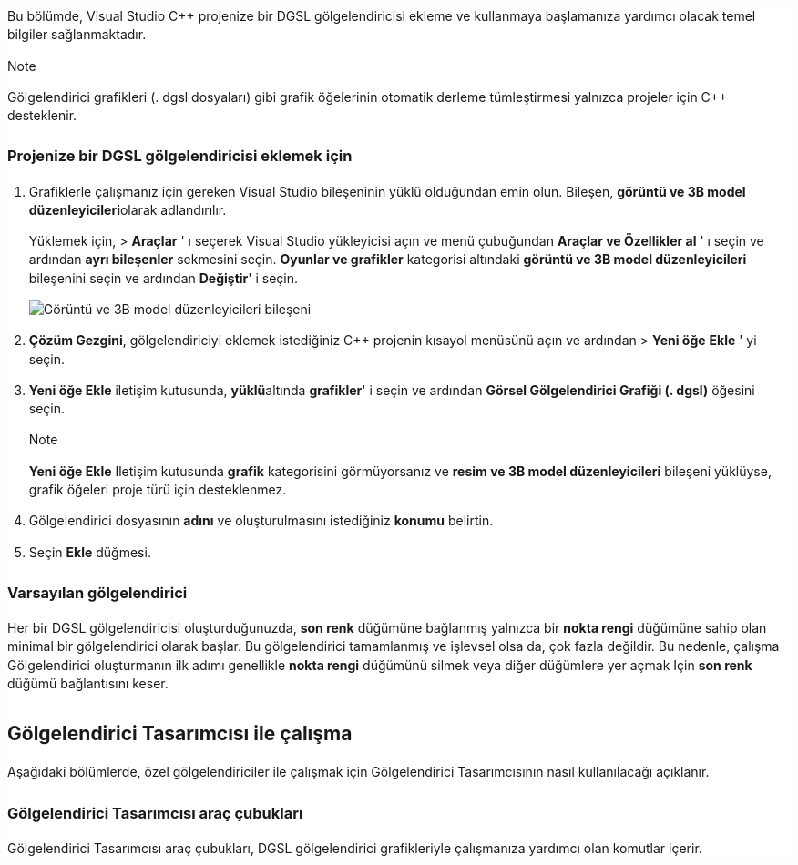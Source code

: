 Bu bölümde, Visual Studio C++ projenize bir DGSL gölgelendiricisi ekleme ve kullanmaya başlamanıza yardımcı olacak temel bilgiler sağlanmaktadır.

> [!NOTE]
> Gölgelendirici grafikleri (. dgsl dosyaları) gibi grafik öğelerinin otomatik derleme tümleştirmesi yalnızca projeler için C++ desteklenir.

### <a name="to-add-a-dgsl-shader-to-your-project"></a>Projenize bir DGSL gölgelendiricisi eklemek için

1. Grafiklerle çalışmanız için gereken Visual Studio bileşeninin yüklü olduğundan emin olun. Bileşen, **görüntü ve 3B model düzenleyicileri**olarak adlandırılır.

   Yüklemek için, > **Araçlar** ' ı seçerek Visual Studio yükleyicisi açın ve menü çubuğundan **Araçlar ve Özellikler al** ' ı seçin ve ardından **ayrı bileşenler** sekmesini seçin. **Oyunlar ve grafikler** kategorisi altındaki **görüntü ve 3B model düzenleyicileri** bileşenini seçin ve ardından **Değiştir**' i seçin.

   ![Görüntü ve 3B model düzenleyicileri bileşeni](media/image-3d-model-editors-component.png)

2. **Çözüm Gezgini**, gölgelendiriciyi eklemek istediğiniz C++ projenin kısayol menüsünü açın ve ardından > **Yeni öğe** **Ekle** ' yi seçin.

3. **Yeni öğe Ekle** iletişim kutusunda, **yüklü**altında **grafikler**' i seçin ve ardından **Görsel Gölgelendirici Grafiği (. dgsl)** öğesini seçin.

   > [!NOTE]
   > **Yeni öğe Ekle** Iletişim kutusunda **grafik** kategorisini görmüyorsanız ve **resim ve 3B model düzenleyicileri** bileşeni yüklüyse, grafik öğeleri proje türü için desteklenmez.

4. Gölgelendirici dosyasının **adını** ve oluşturulmasını istediğiniz **konumu** belirtin.

5. Seçin **Ekle** düğmesi.

### <a name="the-default-shader"></a>Varsayılan gölgelendirici

Her bir DGSL gölgelendiricisi oluşturduğunuzda, **son renk** düğümüne bağlanmış yalnızca bir **nokta rengi** düğümüne sahip olan minimal bir gölgelendirici olarak başlar. Bu gölgelendirici tamamlanmış ve işlevsel olsa da, çok fazla değildir. Bu nedenle, çalışma Gölgelendirici oluşturmanın ilk adımı genellikle **nokta rengi** düğümünü silmek veya diğer düğümlere yer açmak Için **son renk** düğümü bağlantısını keser.

## <a name="work-with-the-shader-designer"></a>Gölgelendirici Tasarımcısı ile çalışma

Aşağıdaki bölümlerde, özel gölgelendiriciler ile çalışmak için Gölgelendirici Tasarımcısının nasıl kullanılacağı açıklanır.

### <a name="shader-designer-toolbars"></a>Gölgelendirici Tasarımcısı araç çubukları

Gölgelendirici Tasarımcısı araç çubukları, DGSL gölgelendirici grafikleriyle çalışmanıza yardımcı olan komutlar içerir.
